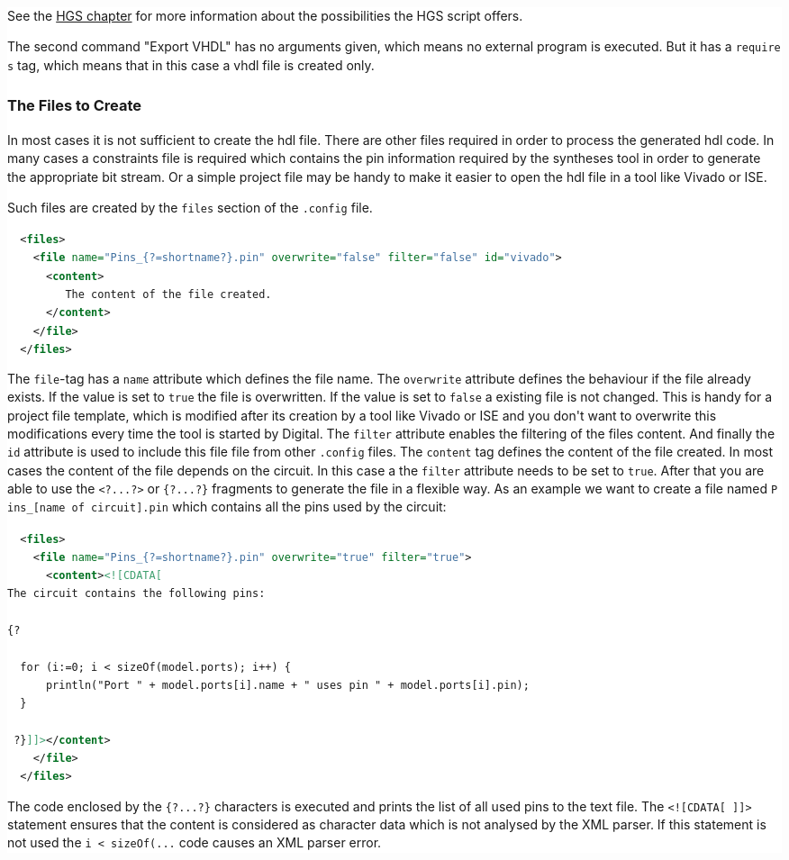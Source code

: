 See the [HGS chapter](#the-hgs-language) for more information about the possibilities 
the HGS script offers.          

The second command "Export VHDL" has no arguments given, which means no external program is 
executed. But it has a `requires` tag, which means that in this case a vhdl file
is created only. 

### The Files to Create

In most cases it is not sufficient to create the hdl file. There are other files
required in order to process the generated hdl code. In many cases a constraints file 
is required which contains the pin information required by the syntheses tool in order
to generate the appropriate bit stream. Or a simple project file may be handy to
make it easier to open the hdl file in a tool like Vivado or ISE.      

Such files are created by the `files` section of the `.config` file.

```xml
  <files>
    <file name="Pins_{?=shortname?}.pin" overwrite="false" filter="false" id="vivado">
      <content>
         The content of the file created.
      </content>  
    </file>  
  </files>
```

The `file`-tag has a `name` attribute which defines the file name. The `overwrite` attribute 
defines the behaviour if the file already exists. If the value is set to `true` the file is 
overwritten. If the value is set to `false` a existing file is not changed. This is handy for
a project file template, which is modified after its creation by a tool like Vivado or ISE 
and you don't want to overwrite this modifications every time the tool is started by Digital.
The `filter` attribute enables the filtering of the files content. And finally the `id` attribute 
is used to include this file file from other `.config` files.
The `content` tag defines the content of the file created.
In most cases the content of the file depends on the circuit. In this case a the `filter` 
attribute needs to be set to `true`. After that you are able to use the `<?...?>` or `{?...?}` 
fragments to generate the file in a flexible way.
As an example we want to create a file named `Pins_[name of circuit].pin` which contains all
the pins used by the circuit:         
```xml
  <files>
    <file name="Pins_{?=shortname?}.pin" overwrite="true" filter="true">
      <content><![CDATA[
The circuit contains the following pins:

{?

  for (i:=0; i < sizeOf(model.ports); i++) {
      println("Port " + model.ports[i].name + " uses pin " + model.ports[i].pin);
  }

 ?}]]></content>
    </file>
  </files>
```
The code enclosed by the `{?...?}` characters is executed and prints the list of all 
used pins to the text file. The `<![CDATA[ ]]>` statement ensures that the content 
is considered as character data which is not analysed by the XML parser. If this statement 
is not used the `i < sizeOf(...` code causes an XML parser error. 
